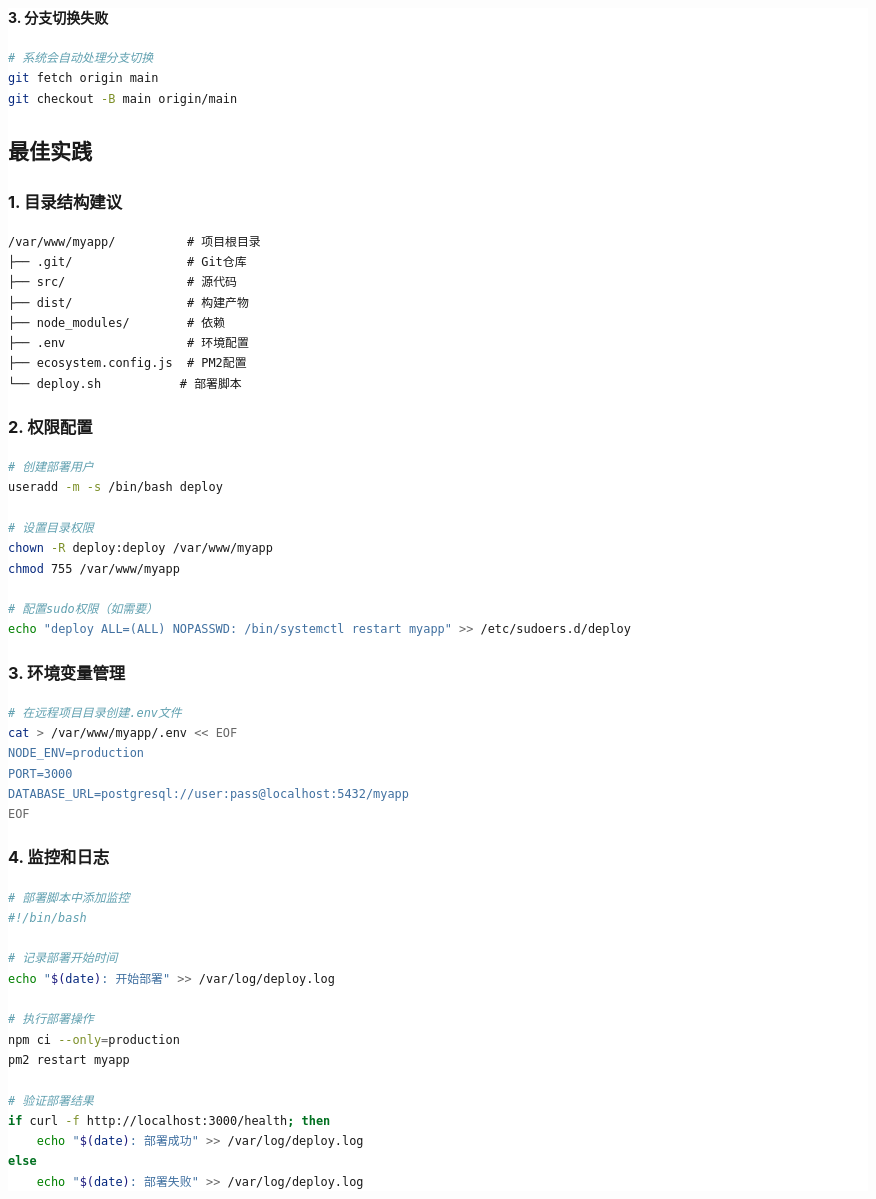 #### 3. 分支切换失败

```bash
# 系统会自动处理分支切换
git fetch origin main
git checkout -B main origin/main
```

## 最佳实践

### 1. 目录结构建议

```
/var/www/myapp/          # 项目根目录
├── .git/                # Git仓库
├── src/                 # 源代码
├── dist/                # 构建产物
├── node_modules/        # 依赖
├── .env                 # 环境配置
├── ecosystem.config.js  # PM2配置
└── deploy.sh           # 部署脚本
```

### 2. 权限配置

```bash
# 创建部署用户
useradd -m -s /bin/bash deploy

# 设置目录权限
chown -R deploy:deploy /var/www/myapp
chmod 755 /var/www/myapp

# 配置sudo权限（如需要）
echo "deploy ALL=(ALL) NOPASSWD: /bin/systemctl restart myapp" >> /etc/sudoers.d/deploy
```

### 3. 环境变量管理

```bash
# 在远程项目目录创建.env文件
cat > /var/www/myapp/.env << EOF
NODE_ENV=production
PORT=3000
DATABASE_URL=postgresql://user:pass@localhost:5432/myapp
EOF
```

### 4. 监控和日志

```bash
# 部署脚本中添加监控
#!/bin/bash

# 记录部署开始时间
echo "$(date): 开始部署" >> /var/log/deploy.log

# 执行部署操作
npm ci --only=production
pm2 restart myapp

# 验证部署结果
if curl -f http://localhost:3000/health; then
    echo "$(date): 部署成功" >> /var/log/deploy.log
else
    echo "$(date): 部署失败" >> /var/log/deploy.log
```
